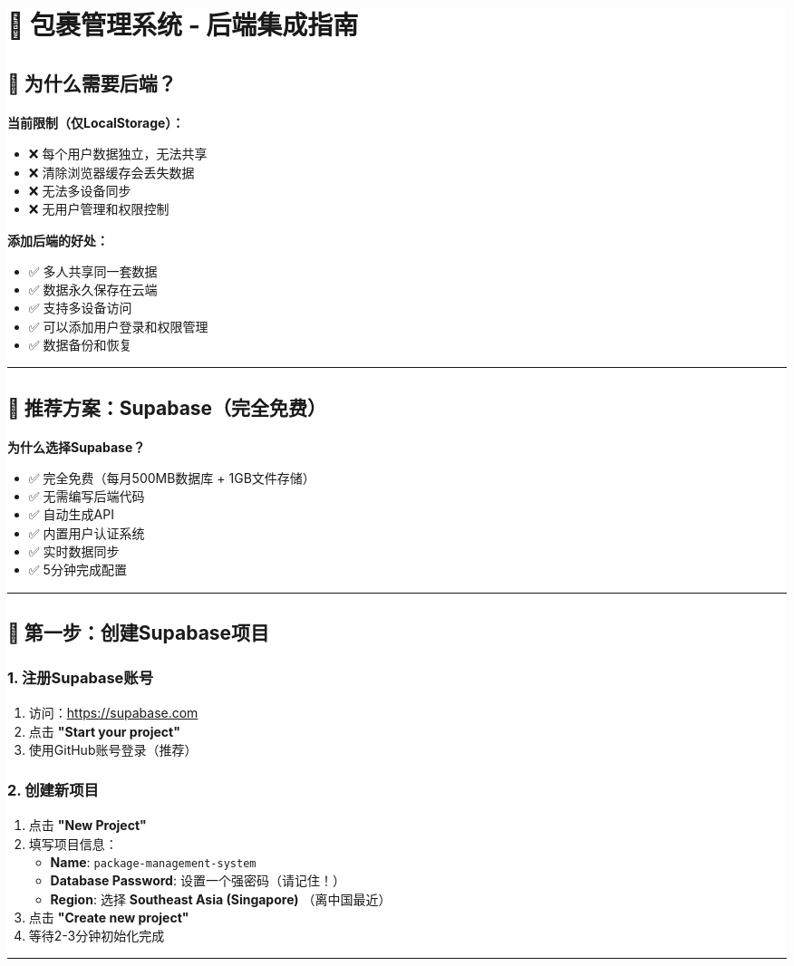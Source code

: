 # 🔗 包裹管理系统 - 后端集成指南

## 📌 为什么需要后端？

**当前限制（仅LocalStorage）：**
- ❌ 每个用户数据独立，无法共享
- ❌ 清除浏览器缓存会丢失数据
- ❌ 无法多设备同步
- ❌ 无用户管理和权限控制

**添加后端的好处：**
- ✅ 多人共享同一套数据
- ✅ 数据永久保存在云端
- ✅ 支持多设备访问
- ✅ 可以添加用户登录和权限管理
- ✅ 数据备份和恢复

---

## 🎯 推荐方案：Supabase（完全免费）

**为什么选择Supabase？**
- ✅ 完全免费（每月500MB数据库 + 1GB文件存储）
- ✅ 无需编写后端代码
- ✅ 自动生成API
- ✅ 内置用户认证系统
- ✅ 实时数据同步
- ✅ 5分钟完成配置

---

## 🚀 第一步：创建Supabase项目

### 1. 注册Supabase账号

1. 访问：https://supabase.com
2. 点击 **"Start your project"**
3. 使用GitHub账号登录（推荐）

### 2. 创建新项目

1. 点击 **"New Project"**
2. 填写项目信息：
   - **Name**: `package-management-system`
   - **Database Password**: 设置一个强密码（请记住！）
   - **Region**: 选择 **Southeast Asia (Singapore)** （离中国最近）
3. 点击 **"Create new project"**
4. 等待2-3分钟初始化完成

---
